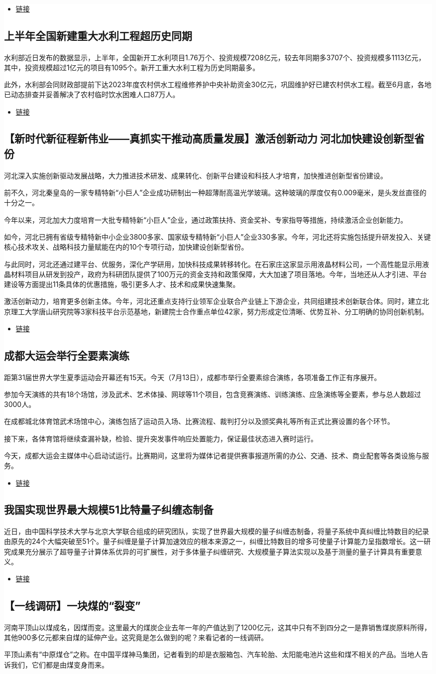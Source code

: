 - [链接](https://tv.cctv.com/2023/07/13/VIDEQnuMjW7Uizf19TBNkI0o230713.shtml)

## 上半年全国新建重大水利工程超历史同期

水利部近日发布的数据显示，上半年，全国新开工水利项目1.76万个、投资规模7208亿元，较去年同期多3707个、投资规模多1113亿元，其中，投资规模超过1亿元的项目有1095个。新开工重大水利工程为历史同期最多。

此外，水利部会同财政部提前下达2023年度农村供水工程维修养护中央补助资金30亿元，巩固维护好已建农村供水工程。截至6月底，各地已动态排查并妥善解决了农村临时饮水困难人口87万人。

- [链接](https://tv.cctv.com/2023/07/13/VIDESzA6F0u3pjMDHyKCr2WS230713.shtml)

## 【新时代新征程新伟业——真抓实干推动高质量发展】激活创新动力 河北加快建设创新型省份

河北深入实施创新驱动发展战略，大力推进技术研发、成果转化、创新平台建设和科技人才培育，加快推进创新型省份建设。

前不久，河北秦皇岛的一家专精特新“小巨人”企业成功研制出一种超薄耐高温光学玻璃。这种玻璃的厚度仅有0.009毫米，是头发丝直径的十分之一。

今年以来，河北加大力度培育一大批专精特新“小巨人”企业，通过政策扶持、资金奖补、专家指导等措施，持续激活企业创新能力。

如今，河北已拥有省级专精特新中小企业3800多家、国家级专精特新“小巨人”企业330多家。今年，河北还将实施包括提升研发投入、关键核心技术攻关、战略科技力量赋能在内的10个专项行动，加快建设创新型省份。

与此同时，河北还通过建平台、优服务，深化产学研用，加快科技成果转移转化。在石家庄这家显示用液晶材料公司，一个高性能显示用液晶材料项目从研发到投产，政府为科研团队提供了100万元的资金支持和政策保障，大大加速了项目落地。今年，当地还从人才引进、平台建设等方面提出11条具体的优惠措施，吸引更多人才、技术和成果快速集聚。

激活创新动力，培育更多创新主体。今年，河北还重点支持行业领军企业联合产业链上下游企业，共同组建技术创新联合体。同时，建立北京理工大学唐山研究院等3家科技平台示范基地，新建院士合作重点单位42家，努力形成定位清晰、优势互补、分工明确的协同创新机制。

- [链接](https://tv.cctv.com/2023/07/13/VIDEFO3Hrx6w56TwYnOtjQ0v230713.shtml)

## 成都大运会举行全要素演练

距第31届世界大学生夏季运动会开幕还有15天。今天（7月13日），成都市举行全要素综合演练，各项准备工作正有序展开。

参加今天演练的共有18个场馆，涉及武术、艺术体操、网球等11个项目，包含竞赛演练、训练演练、应急演练等全要素，参与总人数超过3000人。

在成都城北体育馆武术场馆中心，演练包括了运动员入场、比赛流程、裁判打分以及颁奖典礼等所有正式比赛设置的各个环节。

接下来，各体育馆将继续查漏补缺，检验、提升突发事件响应处置能力，保证最佳状态进入赛时运行。

今天，成都大运会主媒体中心启动试运行。比赛期间，这里将为媒体记者提供赛事报道所需的办公、交通、技术、商业配套等各类设施与服务。

- [链接](https://tv.cctv.com/2023/07/13/VIDEn5MZFKCRjcAo9HWsSzU1230713.shtml)

## 我国实现世界最大规模51比特量子纠缠态制备

近日，由中国科学技术大学与北京大学联合组成的研究团队，实现了世界最大规模的量子纠缠态制备，将量子系统中真纠缠比特数目的纪录由原先的24个大幅突破至51个。量子纠缠是量子计算加速效应的根本来源之一，纠缠比特数目的增多可使量子计算能力呈指数增长。这一研究成果充分展示了超导量子计算体系优异的可扩展性，对于多体量子纠缠研究、大规模量子算法实现以及基于测量的量子计算具有重要意义。

- [链接](https://tv.cctv.com/2023/07/13/VIDEDzUNtHBvTE0iY60JD3O8230713.shtml)

## 【一线调研】一块煤的“裂变”

河南平顶山以煤成名，因煤而变。这里最大的煤炭企业去年一年的产值达到了1200亿元，这其中只有不到四分之一是靠销售煤炭原料所得，其他900多亿元都来自煤的延伸产业。这究竟是怎么做到的呢？来看记者的一线调研。

平顶山素有“中原煤仓”之称。在中国平煤神马集团，记者看到的却是衣服箱包、汽车轮胎、太阳能电池片这些和煤不相关的产品。当地人告诉我们，它们都是由煤变身而来。
